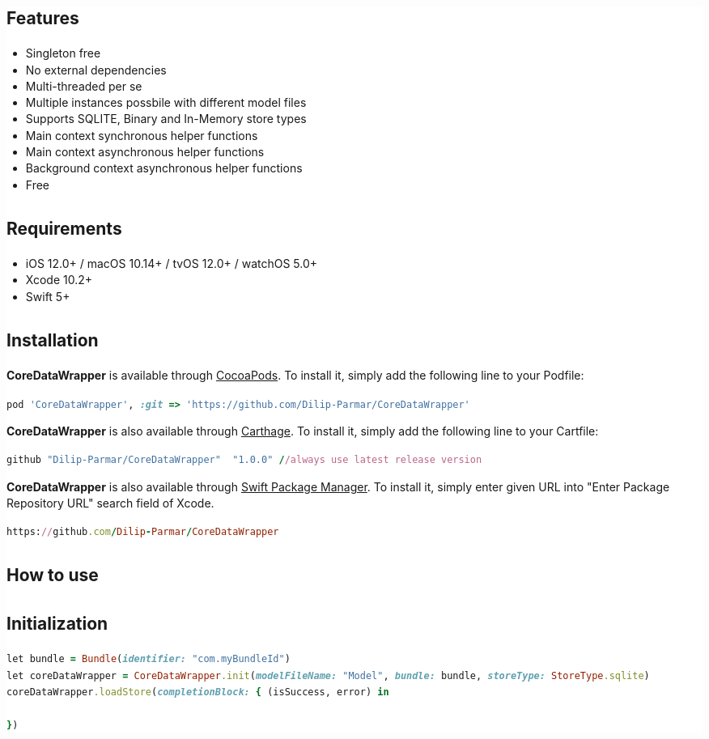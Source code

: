 ## Features
- Singleton free
- No external dependencies
- Multi-threaded per se
- Multiple instances possbile with different model files
- Supports SQLITE, Binary and In-Memory store types
- Main context synchronous helper functions
- Main context asynchronous helper functions
- Background context asynchronous helper functions
- Free

## Requirements

- iOS 12.0+ / macOS 10.14+ / tvOS 12.0+ / watchOS 5.0+
- Xcode 10.2+
- Swift 5+

## Installation

**CoreDataWrapper** is available through [CocoaPods](http://cocoapods.org). To install it, simply add the following line to your Podfile:

```ruby
pod 'CoreDataWrapper', :git => 'https://github.com/Dilip-Parmar/CoreDataWrapper'
```

**CoreDataWrapper** is also available through [Carthage](https://github.com/Carthage/Carthage). To install it, simply add the following line to your Cartfile:

```ruby
github "Dilip-Parmar/CoreDataWrapper"  "1.0.0" //always use latest release version
```

**CoreDataWrapper** is also available through [Swift Package Manager](https://swift.org/package-manager/). To install it, simply enter given URL into "Enter Package Repository URL" search field of Xcode.

```ruby
https://github.com/Dilip-Parmar/CoreDataWrapper
```
## How to use
## Initialization

```ruby
let bundle = Bundle(identifier: "com.myBundleId")
let coreDataWrapper = CoreDataWrapper.init(modelFileName: "Model", bundle: bundle, storeType: StoreType.sqlite)
coreDataWrapper.loadStore(completionBlock: { (isSuccess, error) in

})
```
